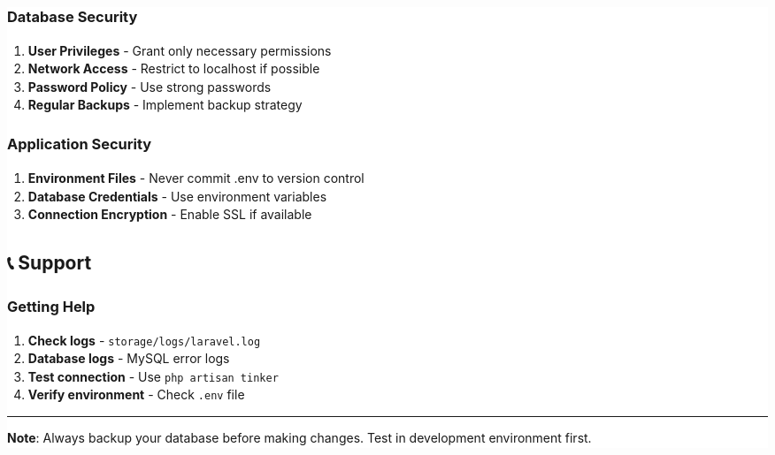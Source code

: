 ### Database Security

1. **User Privileges** - Grant only necessary permissions
2. **Network Access** - Restrict to localhost if possible
3. **Password Policy** - Use strong passwords
4. **Regular Backups** - Implement backup strategy

### Application Security

1. **Environment Files** - Never commit .env to version control
2. **Database Credentials** - Use environment variables
3. **Connection Encryption** - Enable SSL if available

## 📞 Support

### Getting Help

1. **Check logs** - `storage/logs/laravel.log`
2. **Database logs** - MySQL error logs
3. **Test connection** - Use `php artisan tinker`
4. **Verify environment** - Check `.env` file

---

**Note**: Always backup your database before making changes. Test in development environment first.
